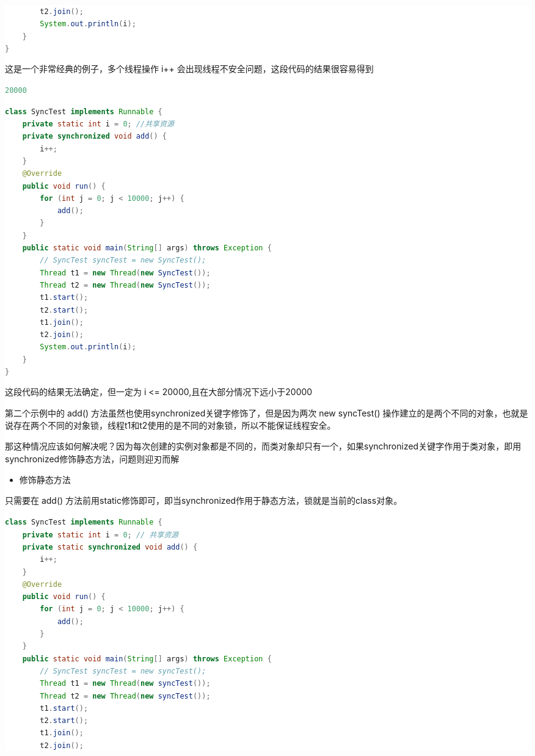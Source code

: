 ```java
        t2.join();
        System.out.println(i);
    }
}
```

这是一个非常经典的例子，多个线程操作 i++ 会出现线程不安全问题，这段代码的结果很容易得到

```java
20000
```

```java
class SyncTest implements Runnable {
    private static int i = 0; //共享资源
    private synchronized void add() {
        i++;
    } 
    @Override
    public void run() {
        for (int j = 0; j < 10000; j++) {
            add();
        }
    } 
    public static void main(String[] args) throws Exception {
        // SyncTest syncTest = new SyncTest();
        Thread t1 = new Thread(new SyncTest());
        Thread t2 = new Thread(new SyncTest());
        t1.start();
        t2.start();
        t1.join();
        t2.join();
        System.out.println(i);
    }
}
```

这段代码的结果无法确定，但一定为 i <= 20000,且在大部分情况下远小于20000

第二个示例中的 add() 方法虽然也使用synchronized关键字修饰了，但是因为两次 new syncTest() 操作建立的是两个不同的对象，也就是说存在两个不同的对象锁，线程t1和t2使用的是不同的对象锁，所以不能保证线程安全。

那这种情况应该如何解决呢？因为每次创建的实例对象都是不同的，而类对象却只有一个，如果synchronized关键字作用于类对象，即用synchronized修饰静态方法，问题则迎刃而解

- 修饰静态方法

只需要在 add() 方法前用static修饰即可，即当synchronized作用于静态方法，锁就是当前的class对象。

```java
class SyncTest implements Runnable {
    private static int i = 0; // 共享资源
    private static synchronized void add() {
        i++;
    } 
    @Override
    public void run() {
        for (int j = 0; j < 10000; j++) {
            add();
        }
    } 
    public static void main(String[] args) throws Exception {
        // SyncTest syncTest = new syncTest();
        Thread t1 = new Thread(new syncTest());
        Thread t2 = new Thread(new syncTest());
        t1.start();
        t2.start();
        t1.join();
        t2.join();
```